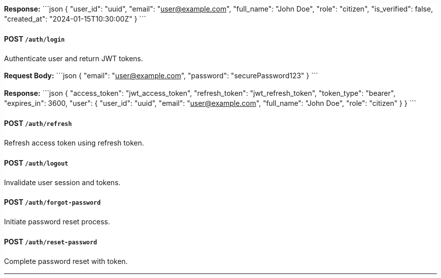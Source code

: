 **Response:**
\`\`\`json
{
  "user_id": "uuid",
  "email": "user@example.com",
  "full_name": "John Doe",
  "role": "citizen",
  "is_verified": false,
  "created_at": "2024-01-15T10:30:00Z"
}
\`\`\`

#### POST `/auth/login`
Authenticate user and return JWT tokens.

**Request Body:**
\`\`\`json
{
  "email": "user@example.com",
  "password": "securePassword123"
}
\`\`\`

**Response:**
\`\`\`json
{
  "access_token": "jwt_access_token",
  "refresh_token": "jwt_refresh_token",
  "token_type": "bearer",
  "expires_in": 3600,
  "user": {
    "user_id": "uuid",
    "email": "user@example.com",
    "full_name": "John Doe",
    "role": "citizen"
  }
}
\`\`\`

#### POST `/auth/refresh`
Refresh access token using refresh token.

#### POST `/auth/logout`
Invalidate user session and tokens.

#### POST `/auth/forgot-password`
Initiate password reset process.

#### POST `/auth/reset-password`
Complete password reset with token.

---
